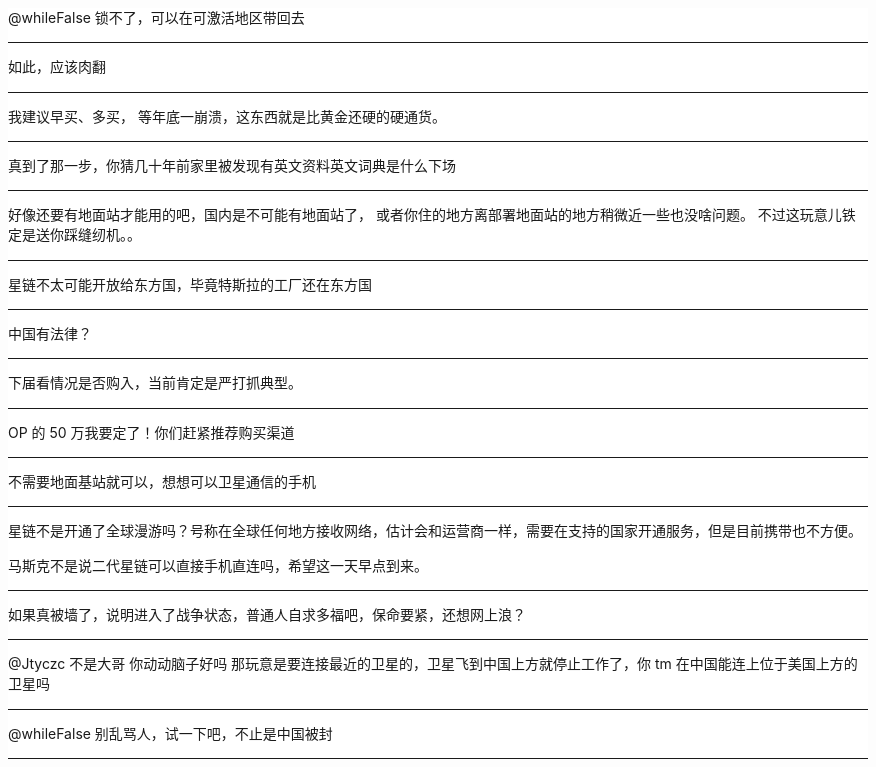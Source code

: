 @whileFalse 锁不了，可以在可激活地区带回去

---------------------------------------------------

如此，应该肉翻

---------------------------------------------------

我建议早买、多买，
等年底一崩溃，这东西就是比黄金还硬的硬通货。

---------------------------------------------------

真到了那一步，你猜几十年前家里被发现有英文资料英文词典是什么下场

---------------------------------------------------

好像还要有地面站才能用的吧，国内是不可能有地面站了，
或者你住的地方离部署地面站的地方稍微近一些也没啥问题。
不过这玩意儿铁定是送你踩缝纫机。。

---------------------------------------------------

星链不太可能开放给东方国，毕竟特斯拉的工厂还在东方国

---------------------------------------------------

中国有法律？

---------------------------------------------------

下届看情况是否购入，当前肯定是严打抓典型。

---------------------------------------------------

OP 的 50 万我要定了！你们赶紧推荐购买渠道

---------------------------------------------------

不需要地面基站就可以，想想可以卫星通信的手机

---------------------------------------------------

星链不是开通了全球漫游吗？号称在全球任何地方接收网络，估计会和运营商一样，需要在支持的国家开通服务，但是目前携带也不方便。

马斯克不是说二代星链可以直接手机直连吗，希望这一天早点到来。

---------------------------------------------------

如果真被墙了，说明进入了战争状态，普通人自求多福吧，保命要紧，还想网上浪？

---------------------------------------------------

@Jtyczc 不是大哥 你动动脑子好吗 那玩意是要连接最近的卫星的，卫星飞到中国上方就停止工作了，你 tm 在中国能连上位于美国上方的卫星吗

---------------------------------------------------

@whileFalse 别乱骂人，试一下吧，不止是中国被封

---------------------------------------------------
